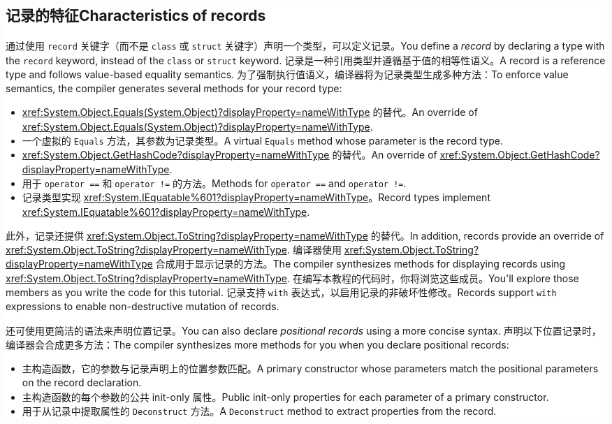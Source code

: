 ## <a name="characteristics-of-records"></a><span data-ttu-id="b8bd0-117">记录的特征</span><span class="sxs-lookup"><span data-stu-id="b8bd0-117">Characteristics of records</span></span>

<span data-ttu-id="b8bd0-118">通过使用 `record` 关键字（而不是 `class` 或 `struct` 关键字）声明一个类型，可以定义记录。</span><span class="sxs-lookup"><span data-stu-id="b8bd0-118">You define a *record* by declaring a type with the `record` keyword, instead of the `class` or `struct` keyword.</span></span> <span data-ttu-id="b8bd0-119">记录是一种引用类型并遵循基于值的相等性语义。</span><span class="sxs-lookup"><span data-stu-id="b8bd0-119">A record is a reference type and follows value-based equality semantics.</span></span> <span data-ttu-id="b8bd0-120">为了强制执行值语义，编译器将为记录类型生成多种方法：</span><span class="sxs-lookup"><span data-stu-id="b8bd0-120">To enforce value semantics, the compiler generates several methods for your record type:</span></span>

- <span data-ttu-id="b8bd0-121"><xref:System.Object.Equals(System.Object)?displayProperty=nameWithType> 的替代。</span><span class="sxs-lookup"><span data-stu-id="b8bd0-121">An override of <xref:System.Object.Equals(System.Object)?displayProperty=nameWithType>.</span></span>
- <span data-ttu-id="b8bd0-122">一个虚拟的 `Equals` 方法，其参数为记录类型。</span><span class="sxs-lookup"><span data-stu-id="b8bd0-122">A virtual `Equals` method whose parameter is the record type.</span></span>
- <span data-ttu-id="b8bd0-123"><xref:System.Object.GetHashCode?displayProperty=nameWithType> 的替代。</span><span class="sxs-lookup"><span data-stu-id="b8bd0-123">An override of <xref:System.Object.GetHashCode?displayProperty=nameWithType>.</span></span>
- <span data-ttu-id="b8bd0-124">用于 `operator ==` 和 `operator !=` 的方法。</span><span class="sxs-lookup"><span data-stu-id="b8bd0-124">Methods for `operator ==` and `operator !=`.</span></span>
- <span data-ttu-id="b8bd0-125">记录类型实现 <xref:System.IEquatable%601?displayProperty=nameWithType>。</span><span class="sxs-lookup"><span data-stu-id="b8bd0-125">Record types implement <xref:System.IEquatable%601?displayProperty=nameWithType>.</span></span>

<span data-ttu-id="b8bd0-126">此外，记录还提供 <xref:System.Object.ToString?displayProperty=nameWithType> 的替代。</span><span class="sxs-lookup"><span data-stu-id="b8bd0-126">In addition, records provide an override of <xref:System.Object.ToString?displayProperty=nameWithType>.</span></span> <span data-ttu-id="b8bd0-127">编译器使用 <xref:System.Object.ToString?displayProperty=nameWithType> 合成用于显示记录的方法。</span><span class="sxs-lookup"><span data-stu-id="b8bd0-127">The compiler synthesizes methods for displaying records using <xref:System.Object.ToString?displayProperty=nameWithType>.</span></span> <span data-ttu-id="b8bd0-128">在编写本教程的代码时，你将浏览这些成员。</span><span class="sxs-lookup"><span data-stu-id="b8bd0-128">You'll explore those members as you write the code for this tutorial.</span></span> <span data-ttu-id="b8bd0-129">记录支持 `with` 表达式，以启用记录的非破坏性修改。</span><span class="sxs-lookup"><span data-stu-id="b8bd0-129">Records support `with` expressions to enable non-destructive mutation of records.</span></span>

<span data-ttu-id="b8bd0-130">还可使用更简洁的语法来声明位置记录。</span><span class="sxs-lookup"><span data-stu-id="b8bd0-130">You can also declare *positional records* using a more concise syntax.</span></span> <span data-ttu-id="b8bd0-131">声明以下位置记录时，编译器会合成更多方法：</span><span class="sxs-lookup"><span data-stu-id="b8bd0-131">The compiler synthesizes more methods for you when you declare positional records:</span></span>

- <span data-ttu-id="b8bd0-132">主构造函数，它的参数与记录声明上的位置参数匹配。</span><span class="sxs-lookup"><span data-stu-id="b8bd0-132">A primary constructor whose parameters match the positional parameters on the record declaration.</span></span>
- <span data-ttu-id="b8bd0-133">主构造函数的每个参数的公共 init-only 属性。</span><span class="sxs-lookup"><span data-stu-id="b8bd0-133">Public init-only properties for each parameter of a primary constructor.</span></span>
- <span data-ttu-id="b8bd0-134">用于从记录中提取属性的 `Deconstruct` 方法。</span><span class="sxs-lookup"><span data-stu-id="b8bd0-134">A `Deconstruct` method to extract properties from the record.</span></span>
